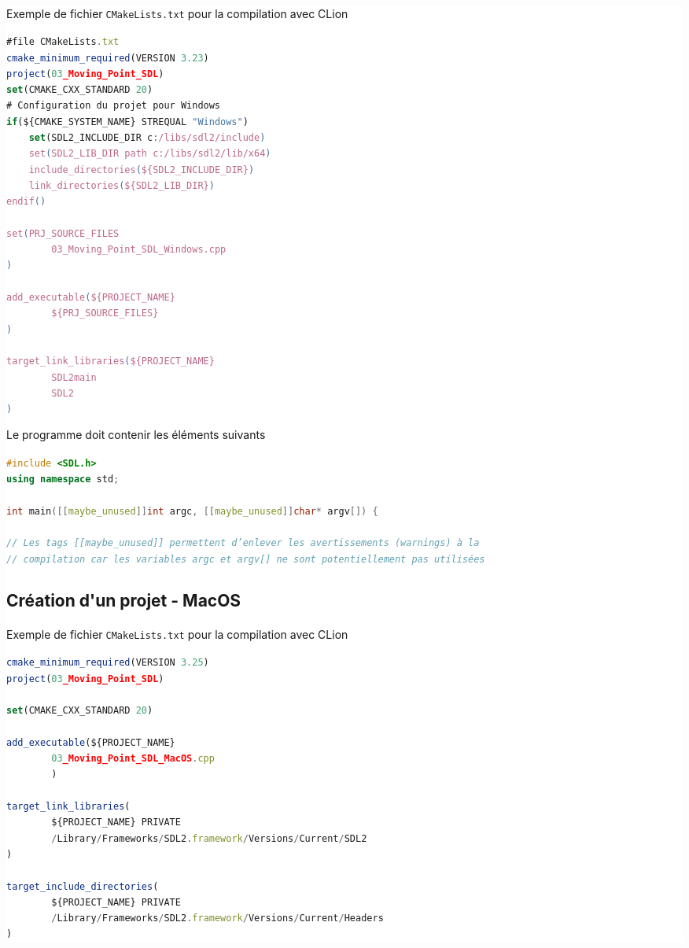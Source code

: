 Exemple de fichier `CMakeLists.txt` pour la compilation avec CLion

~~~javascript
#file CMakeLists.txt
cmake_minimum_required(VERSION 3.23)
project(03_Moving_Point_SDL)
set(CMAKE_CXX_STANDARD 20)
# Configuration du projet pour Windows
if(${CMAKE_SYSTEM_NAME} STREQUAL "Windows")
    set(SDL2_INCLUDE_DIR c:/libs/sdl2/include)
    set(SDL2_LIB_DIR path c:/libs/sdl2/lib/x64)
    include_directories(${SDL2_INCLUDE_DIR})
    link_directories(${SDL2_LIB_DIR})
endif()

set(PRJ_SOURCE_FILES
        03_Moving_Point_SDL_Windows.cpp
)

add_executable(${PROJECT_NAME}
        ${PRJ_SOURCE_FILES}
)

target_link_libraries(${PROJECT_NAME}
        SDL2main
        SDL2
)
~~~

Le programme doit contenir les éléments suivants

~~~cpp
#include <SDL.h>
using namespace std;

int main([[maybe_unused]]int argc, [[maybe_unused]]char* argv[]) {

// Les tags [[maybe_unused]] permettent d’enlever les avertissements (warnings) à la
// compilation car les variables argc et argv[] ne sont potentiellement pas utilisées
~~~

## <a name="projet_macos"></a> Création d'un projet - MacOS

Exemple de fichier `CMakeLists.txt` pour la compilation avec CLion

~~~javascript
cmake_minimum_required(VERSION 3.25)
project(03_Moving_Point_SDL)

set(CMAKE_CXX_STANDARD 20)

add_executable(${PROJECT_NAME}
        03_Moving_Point_SDL_MacOS.cpp
        )

target_link_libraries(
        ${PROJECT_NAME} PRIVATE
        /Library/Frameworks/SDL2.framework/Versions/Current/SDL2
)

target_include_directories(
        ${PROJECT_NAME} PRIVATE
        /Library/Frameworks/SDL2.framework/Versions/Current/Headers
)
~~~
